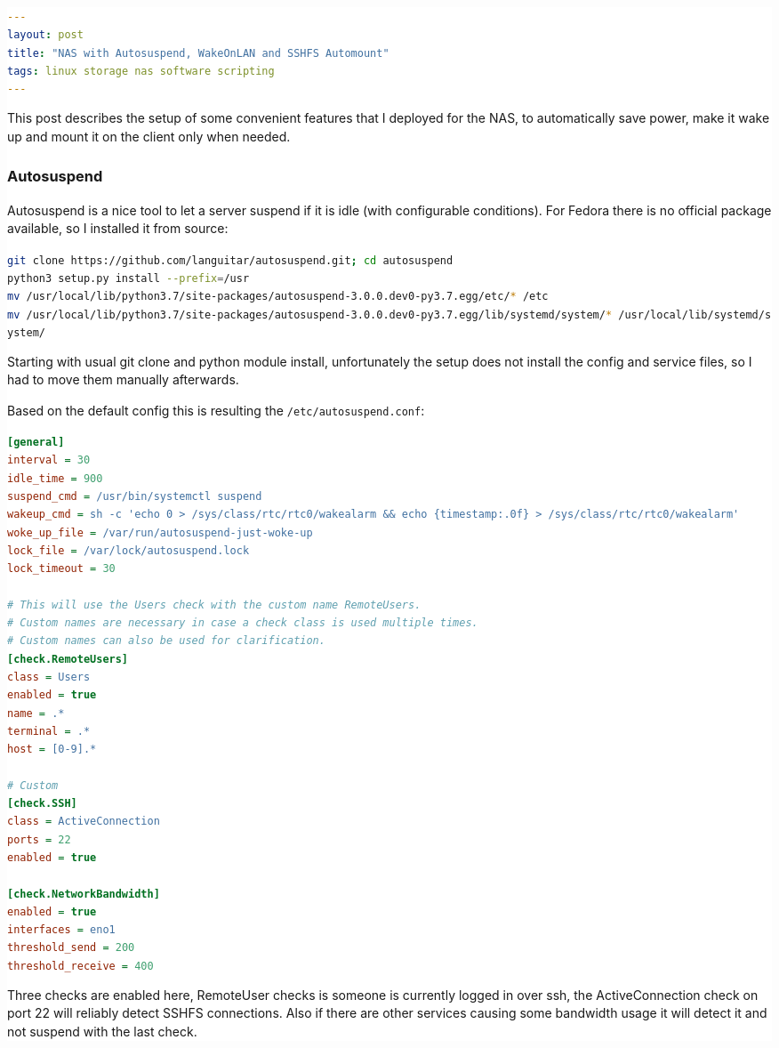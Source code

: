 ```yaml
---
layout: post
title: "NAS with Autosuspend, WakeOnLAN and SSHFS Automount"
tags: linux storage nas software scripting
---
```

This post describes the setup of some convenient features that I deployed for the NAS, to automatically save power, make it wake up and mount it on the client only when needed.

### Autosuspend
Autosuspend is a nice tool to let a server suspend if it is idle (with configurable conditions).
For Fedora there is no official package available, so I installed it from source:
```sh
git clone https://github.com/languitar/autosuspend.git; cd autosuspend
python3 setup.py install --prefix=/usr
mv /usr/local/lib/python3.7/site-packages/autosuspend-3.0.0.dev0-py3.7.egg/etc/* /etc
mv /usr/local/lib/python3.7/site-packages/autosuspend-3.0.0.dev0-py3.7.egg/lib/systemd/system/* /usr/local/lib/systemd/system/
```
Starting with usual git clone and python module install, unfortunately the setup does not install the config and service files, so I had to move them manually afterwards.

Based on the default config this is resulting the `/etc/autosuspend.conf`:
```ini
[general]
interval = 30
idle_time = 900
suspend_cmd = /usr/bin/systemctl suspend
wakeup_cmd = sh -c 'echo 0 > /sys/class/rtc/rtc0/wakealarm && echo {timestamp:.0f} > /sys/class/rtc/rtc0/wakealarm'
woke_up_file = /var/run/autosuspend-just-woke-up
lock_file = /var/lock/autosuspend.lock
lock_timeout = 30

# This will use the Users check with the custom name RemoteUsers.
# Custom names are necessary in case a check class is used multiple times.
# Custom names can also be used for clarification.
[check.RemoteUsers]
class = Users
enabled = true
name = .*
terminal = .*
host = [0-9].*

# Custom
[check.SSH]
class = ActiveConnection
ports = 22
enabled = true

[check.NetworkBandwidth]
enabled = true
interfaces = eno1
threshold_send = 200
threshold_receive = 400
```
Three checks are enabled here, RemoteUser checks is someone is currently logged in over ssh, the ActiveConnection check on port 22 will reliably detect SSHFS connections. Also if there are other services causing some bandwidth usage it will detect it and not suspend with the last check. 
